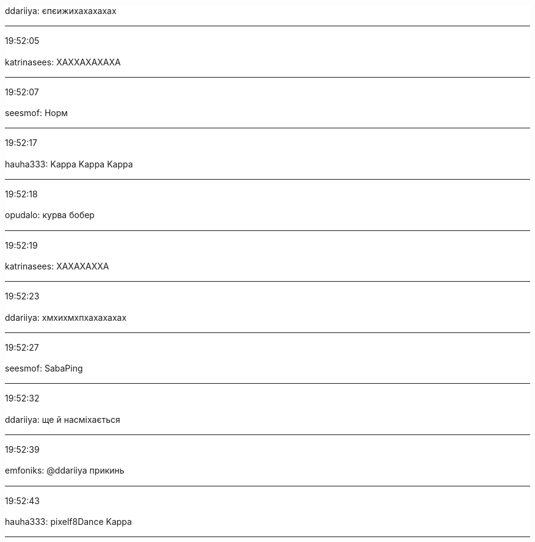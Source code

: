 ddariiya: єпєижихахахахах

---

19:52:05

katrinasees: ХАХХАХАХАХА

---

19:52:07

seesmof: Норм

---

19:52:17

hauha333: Kappa Kappa Kappa

---

19:52:18

opudalo: курва бобер

---

19:52:19

katrinasees: ХАХАХАХХА

---

19:52:23

ddariiya: хмхихмхпхахахахах

---

19:52:27

seesmof: SabaPing

---

19:52:32

ddariiya: ще й насміхається

---

19:52:39

emfoniks: @ddariiya прикинь

---

19:52:43

hauha333: pixelf8Dance Kappa

---
